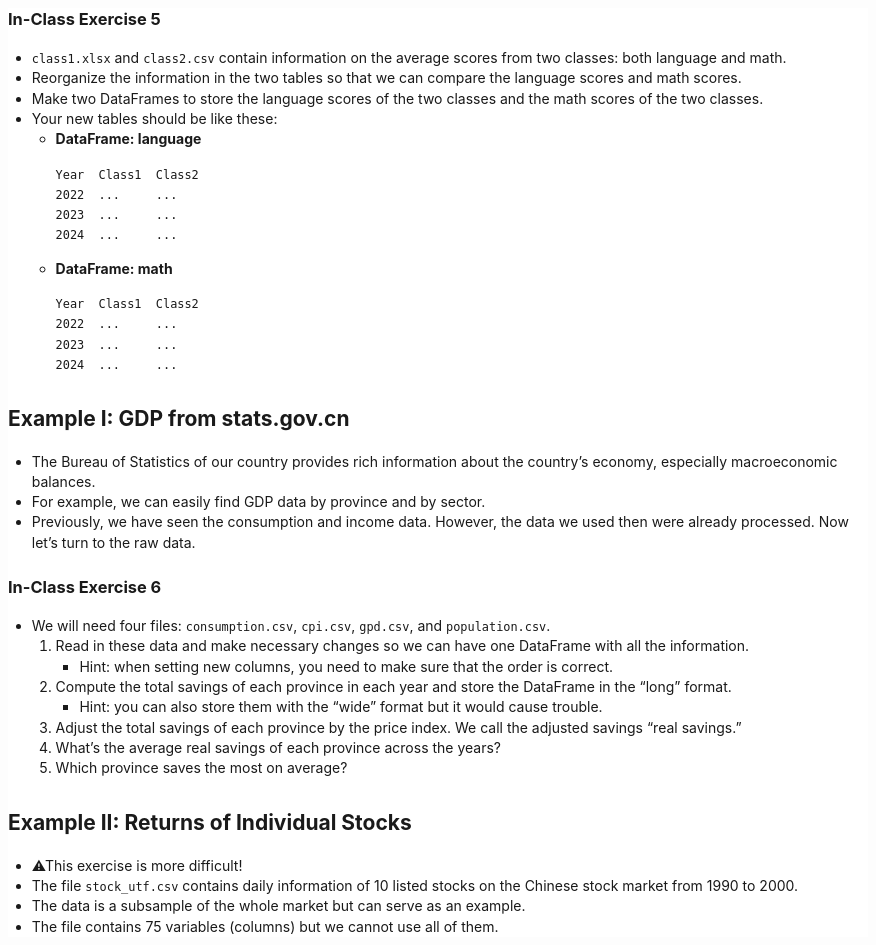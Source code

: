 ### In-Class Exercise 5
- `class1.xlsx` and `class2.csv` contain information on the average scores from two classes: both language and math.
- Reorganize the information in the two tables so that we can compare the language scores and math scores.
- Make two DataFrames to store the language scores of the two classes and the math scores of the two classes.
- Your new tables should be like these:
  - **DataFrame: language**
    ```
    Year  Class1  Class2
    2022  ...     ...
    2023  ...     ...
    2024  ...     ...
    ```
  - **DataFrame: math**
    ```
    Year  Class1  Class2
    2022  ...     ...
    2023  ...     ...
    2024  ...     ...
    ```

## Example I: GDP from stats.gov.cn
- The Bureau of Statistics of our country provides rich information about the country’s economy, especially macroeconomic balances.
- For example, we can easily find GDP data by province and by sector.
- Previously, we have seen the consumption and income data. However, the data we used then were already processed. Now let’s turn to the raw data.

### In-Class Exercise 6
- We will need four files: `consumption.csv`, `cpi.csv`, `gpd.csv`, and `population.csv`.
  1. Read in these data and make necessary changes so we can have one DataFrame with all the information.
     - Hint: when setting new columns, you need to make sure that the order is correct.
  2. Compute the total savings of each province in each year and store the DataFrame in the “long” format.
     - Hint: you can also store them with the “wide” format but it would cause trouble.
  3. Adjust the total savings of each province by the price index. We call the adjusted savings “real savings.”
  4. What’s the average real savings of each province across the years?
  5. Which province saves the most on average?

## Example II: Returns of Individual Stocks
- ⚠This exercise is more difficult!
- The file `stock_utf.csv` contains daily information of 10 listed stocks on the Chinese stock market from 1990 to 2000.
- The data is a subsample of the whole market but can serve as an example.
- The file contains 75 variables (columns) but we cannot use all of them.
